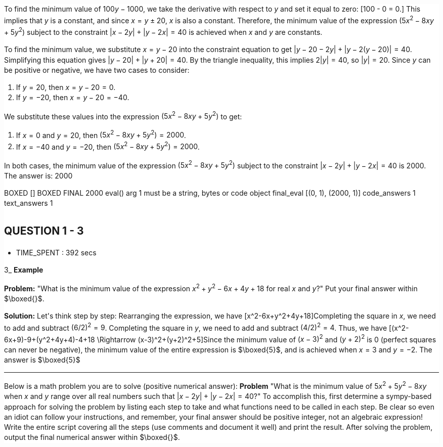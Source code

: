 To find the minimum value of $100y - 1000$, we take the derivative with respect to $y$ and set it equal to zero:
\[100 - 0 = 0.\]
This implies that $y$ is a constant, and since $x = y \pm 20$, $x$ is also a constant. Therefore, the minimum value of the expression $(5x^2-8xy+5y^2)$ subject to the constraint $|x-2y| + |y-2x| = 40$ is achieved when $x$ and $y$ are constants.

To find the minimum value, we substitute $x = y - 20$ into the constraint equation to get $|y - 20 - 2y| + |y - 2(y - 20)| = 40$. Simplifying this equation gives $|y - 20| + |y + 20| = 40$. By the triangle inequality, this implies $2|y| = 40$, so $|y| = 20$. Since $y$ can be positive or negative, we have two cases to consider:

1. If $y = 20$, then $x = y - 20 = 0$.
2. If $y = -20$, then $x = y - 20 = -40$.

We substitute these values into the expression $(5x^2-8xy+5y^2)$ to get:

1. If $x = 0$ and $y = 20$, then $(5x^2-8xy+5y^2) = 2000$.
2. If $x = -40$ and $y = -20$, then $(5x^2-8xy+5y^2) = 2000$.

In both cases, the minimum value of the expression $(5x^2-8xy+5y^2)$ subject to the constraint $|x-2y| + |y-2x| = 40$ is $2000$.
The answer is: $2000$

BOXED []
BOXED FINAL 2000
eval() arg 1 must be a string, bytes or code object final_eval
[(0, 1), (2000, 1)]
code_answers 1 text_answers 1



## QUESTION 1 - 3 
- TIME_SPENT : 392 secs

3_
**Example**

**Problem:** 
"What is the minimum value of the expression $x^2+y^2-6x+4y+18$ for real $x$ and $y$?"
Put your final answer within $\boxed{}$.

**Solution:** 
Let's think step by step:
Rearranging the expression, we have  \[x^2-6x+y^2+4y+18\]Completing the square in $x$, we need to add and subtract $(6/2)^2=9$. Completing the square in $y$, we need to add and subtract $(4/2)^2=4$. Thus, we have \[(x^2-6x+9)-9+(y^2+4y+4)-4+18 \Rightarrow (x-3)^2+(y+2)^2+5\]Since the minimum value of $(x-3)^2$ and $(y+2)^2$ is $0$ (perfect squares can never be negative), the minimum value of the entire expression is $\boxed{5}$, and is achieved when $x=3$ and $y=-2$. The answer is $\boxed{5}$


---

Below is a math problem you are to solve (positive numerical answer):
**Problem**
"What is the minimum value of $5x^2+5y^2-8xy$ when $x$ and $y$ range over all real numbers such that $|x-2y| + |y-2x| = 40$?"
To accomplish this, first determine a sympy-based approach for solving the problem by listing each step to take and what functions need to be called in each step. Be clear so even an idiot can follow your instructions, and remember, your final answer should be positive integer, not an algebraic expression!
Write the entire script covering all the steps (use comments and document it well) and print the result. After solving the problem, output the final numerical answer within $\boxed{}$.
